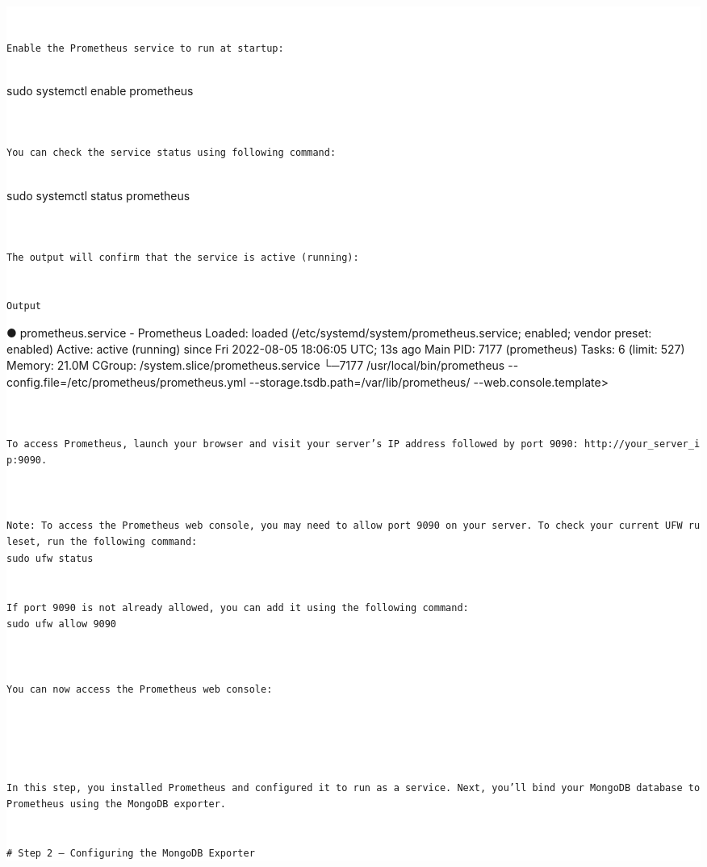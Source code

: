 
```


Enable the Prometheus service to run at startup:


```
sudo systemctl enable prometheus


```


You can check the service status using following command:


```
sudo systemctl status prometheus


```


The output will confirm that the service is active (running):


Output
```
● prometheus.service - Prometheus
     Loaded: loaded (/etc/systemd/system/prometheus.service; enabled; vendor preset: enabled)
     Active: active (running) since Fri 2022-08-05 18:06:05 UTC; 13s ago
   Main PID: 7177 (prometheus)
      Tasks: 6 (limit: 527)
     Memory: 21.0M
     CGroup: /system.slice/prometheus.service
             └─7177 /usr/local/bin/prometheus --config.file=/etc/prometheus/prometheus.yml --storage.tsdb.path=/var/lib/prometheus/ --web.console.template>

```


To access Prometheus, launch your browser and visit your server’s IP address followed by port 9090: http://your_server_ip:9090.



Note: To access the Prometheus web console, you may need to allow port 9090 on your server. To check your current UFW ruleset, run the following command:
sudo ufw status


If port 9090 is not already allowed, you can add it using the following command:
sudo ufw allow 9090



You can now access the Prometheus web console:





In this step, you installed Prometheus and configured it to run as a service. Next, you’ll bind your MongoDB database to Prometheus using the MongoDB exporter.


# Step 2 — Configuring the MongoDB Exporter
```